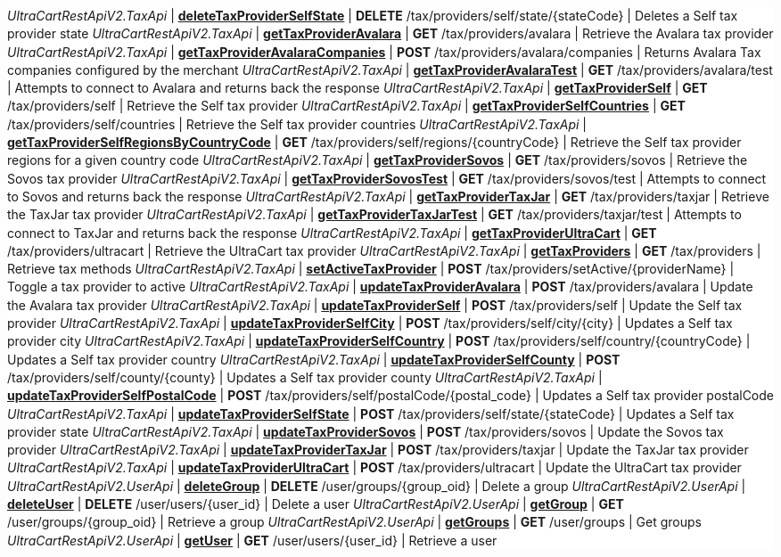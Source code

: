 *UltraCartRestApiV2.TaxApi* | [**deleteTaxProviderSelfState**](docs/TaxApi.md#deleteTaxProviderSelfState) | **DELETE** /tax/providers/self/state/{stateCode} | Deletes a Self tax provider state
*UltraCartRestApiV2.TaxApi* | [**getTaxProviderAvalara**](docs/TaxApi.md#getTaxProviderAvalara) | **GET** /tax/providers/avalara | Retrieve the Avalara tax provider
*UltraCartRestApiV2.TaxApi* | [**getTaxProviderAvalaraCompanies**](docs/TaxApi.md#getTaxProviderAvalaraCompanies) | **POST** /tax/providers/avalara/companies | Returns Avalara Tax companies configured by the merchant
*UltraCartRestApiV2.TaxApi* | [**getTaxProviderAvalaraTest**](docs/TaxApi.md#getTaxProviderAvalaraTest) | **GET** /tax/providers/avalara/test | Attempts to connect to Avalara and returns back the response
*UltraCartRestApiV2.TaxApi* | [**getTaxProviderSelf**](docs/TaxApi.md#getTaxProviderSelf) | **GET** /tax/providers/self | Retrieve the Self tax provider
*UltraCartRestApiV2.TaxApi* | [**getTaxProviderSelfCountries**](docs/TaxApi.md#getTaxProviderSelfCountries) | **GET** /tax/providers/self/countries | Retrieve the Self tax provider countries
*UltraCartRestApiV2.TaxApi* | [**getTaxProviderSelfRegionsByCountryCode**](docs/TaxApi.md#getTaxProviderSelfRegionsByCountryCode) | **GET** /tax/providers/self/regions/{countryCode} | Retrieve the Self tax provider regions for a given country code
*UltraCartRestApiV2.TaxApi* | [**getTaxProviderSovos**](docs/TaxApi.md#getTaxProviderSovos) | **GET** /tax/providers/sovos | Retrieve the Sovos tax provider
*UltraCartRestApiV2.TaxApi* | [**getTaxProviderSovosTest**](docs/TaxApi.md#getTaxProviderSovosTest) | **GET** /tax/providers/sovos/test | Attempts to connect to Sovos and returns back the response
*UltraCartRestApiV2.TaxApi* | [**getTaxProviderTaxJar**](docs/TaxApi.md#getTaxProviderTaxJar) | **GET** /tax/providers/taxjar | Retrieve the TaxJar tax provider
*UltraCartRestApiV2.TaxApi* | [**getTaxProviderTaxJarTest**](docs/TaxApi.md#getTaxProviderTaxJarTest) | **GET** /tax/providers/taxjar/test | Attempts to connect to TaxJar and returns back the response
*UltraCartRestApiV2.TaxApi* | [**getTaxProviderUltraCart**](docs/TaxApi.md#getTaxProviderUltraCart) | **GET** /tax/providers/ultracart | Retrieve the UltraCart tax provider
*UltraCartRestApiV2.TaxApi* | [**getTaxProviders**](docs/TaxApi.md#getTaxProviders) | **GET** /tax/providers | Retrieve tax methods
*UltraCartRestApiV2.TaxApi* | [**setActiveTaxProvider**](docs/TaxApi.md#setActiveTaxProvider) | **POST** /tax/providers/setActive/{providerName} | Toggle a tax provider to active
*UltraCartRestApiV2.TaxApi* | [**updateTaxProviderAvalara**](docs/TaxApi.md#updateTaxProviderAvalara) | **POST** /tax/providers/avalara | Update the Avalara tax provider
*UltraCartRestApiV2.TaxApi* | [**updateTaxProviderSelf**](docs/TaxApi.md#updateTaxProviderSelf) | **POST** /tax/providers/self | Update the Self tax provider
*UltraCartRestApiV2.TaxApi* | [**updateTaxProviderSelfCity**](docs/TaxApi.md#updateTaxProviderSelfCity) | **POST** /tax/providers/self/city/{city} | Updates a Self tax provider city
*UltraCartRestApiV2.TaxApi* | [**updateTaxProviderSelfCountry**](docs/TaxApi.md#updateTaxProviderSelfCountry) | **POST** /tax/providers/self/country/{countryCode} | Updates a Self tax provider country
*UltraCartRestApiV2.TaxApi* | [**updateTaxProviderSelfCounty**](docs/TaxApi.md#updateTaxProviderSelfCounty) | **POST** /tax/providers/self/county/{county} | Updates a Self tax provider county
*UltraCartRestApiV2.TaxApi* | [**updateTaxProviderSelfPostalCode**](docs/TaxApi.md#updateTaxProviderSelfPostalCode) | **POST** /tax/providers/self/postalCode/{postal_code} | Updates a Self tax provider postalCode
*UltraCartRestApiV2.TaxApi* | [**updateTaxProviderSelfState**](docs/TaxApi.md#updateTaxProviderSelfState) | **POST** /tax/providers/self/state/{stateCode} | Updates a Self tax provider state
*UltraCartRestApiV2.TaxApi* | [**updateTaxProviderSovos**](docs/TaxApi.md#updateTaxProviderSovos) | **POST** /tax/providers/sovos | Update the Sovos tax provider
*UltraCartRestApiV2.TaxApi* | [**updateTaxProviderTaxJar**](docs/TaxApi.md#updateTaxProviderTaxJar) | **POST** /tax/providers/taxjar | Update the TaxJar tax provider
*UltraCartRestApiV2.TaxApi* | [**updateTaxProviderUltraCart**](docs/TaxApi.md#updateTaxProviderUltraCart) | **POST** /tax/providers/ultracart | Update the UltraCart tax provider
*UltraCartRestApiV2.UserApi* | [**deleteGroup**](docs/UserApi.md#deleteGroup) | **DELETE** /user/groups/{group_oid} | Delete a group
*UltraCartRestApiV2.UserApi* | [**deleteUser**](docs/UserApi.md#deleteUser) | **DELETE** /user/users/{user_id} | Delete a user
*UltraCartRestApiV2.UserApi* | [**getGroup**](docs/UserApi.md#getGroup) | **GET** /user/groups/{group_oid} | Retrieve a group
*UltraCartRestApiV2.UserApi* | [**getGroups**](docs/UserApi.md#getGroups) | **GET** /user/groups | Get groups
*UltraCartRestApiV2.UserApi* | [**getUser**](docs/UserApi.md#getUser) | **GET** /user/users/{user_id} | Retrieve a user
